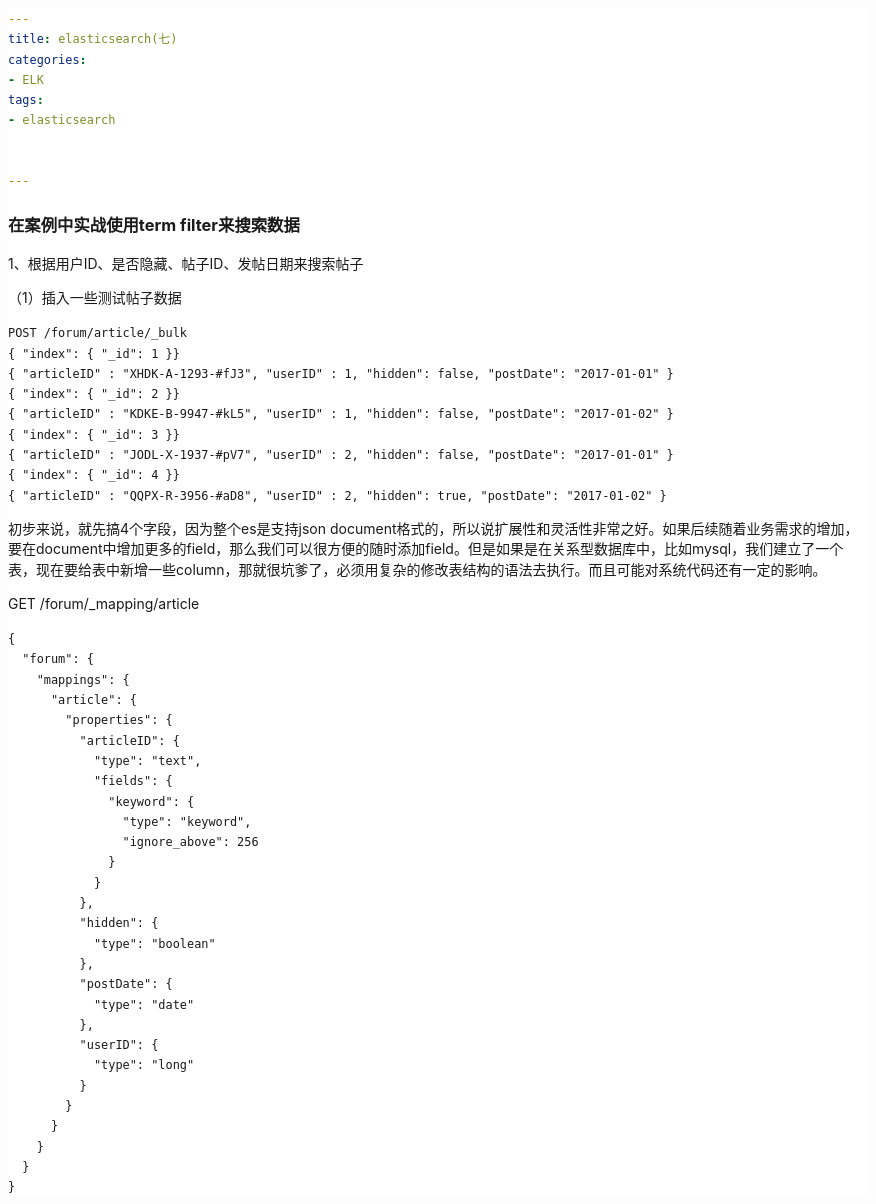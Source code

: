 ```yaml
---
title: elasticsearch(七)
categories:
- ELK
tags:
- elasticsearch


---
```


### 在案例中实战使用term filter来搜索数据



1、根据用户ID、是否隐藏、帖子ID、发帖日期来搜索帖子

（1）插入一些测试帖子数据

    POST /forum/article/_bulk
    { "index": { "_id": 1 }}
    { "articleID" : "XHDK-A-1293-#fJ3", "userID" : 1, "hidden": false, "postDate": "2017-01-01" }
    { "index": { "_id": 2 }}
    { "articleID" : "KDKE-B-9947-#kL5", "userID" : 1, "hidden": false, "postDate": "2017-01-02" }
    { "index": { "_id": 3 }}
    { "articleID" : "JODL-X-1937-#pV7", "userID" : 2, "hidden": false, "postDate": "2017-01-01" }
    { "index": { "_id": 4 }}
    { "articleID" : "QQPX-R-3956-#aD8", "userID" : 2, "hidden": true, "postDate": "2017-01-02" }

初步来说，就先搞4个字段，因为整个es是支持json document格式的，所以说扩展性和灵活性非常之好。如果后续随着业务需求的增加，要在document中增加更多的field，那么我们可以很方便的随时添加field。但是如果是在关系型数据库中，比如mysql，我们建立了一个表，现在要给表中新增一些column，那就很坑爹了，必须用复杂的修改表结构的语法去执行。而且可能对系统代码还有一定的影响。

GET /forum/_mapping/article

    {
      "forum": {
        "mappings": {
          "article": {
            "properties": {
              "articleID": {
                "type": "text",
                "fields": {
                  "keyword": {
                    "type": "keyword",
                    "ignore_above": 256
                  }
                }
              },
              "hidden": {
                "type": "boolean"
              },
              "postDate": {
                "type": "date"
              },
              "userID": {
                "type": "long"
              }
            }
          }
        }
      }
    }
